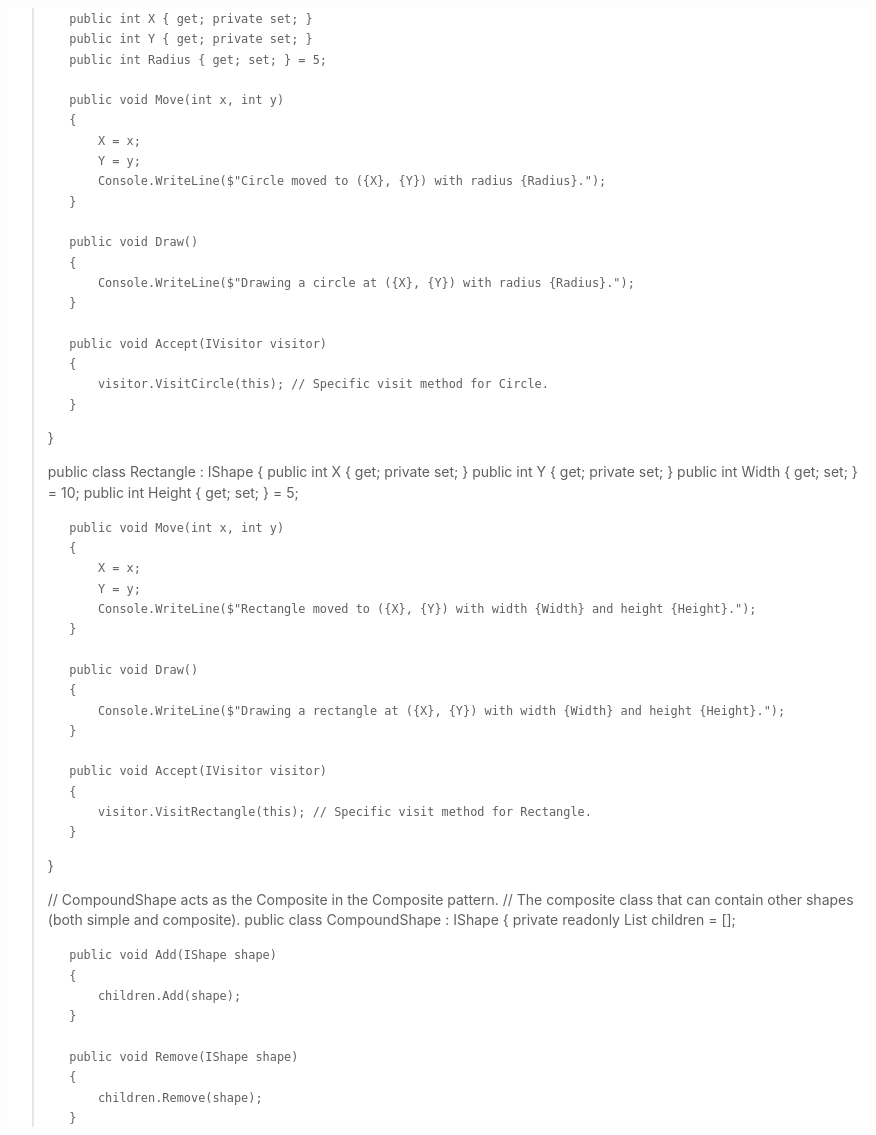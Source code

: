 >        public int X { get; private set; }
>        public int Y { get; private set; }
>        public int Radius { get; set; } = 5;
>
>        public void Move(int x, int y)
>        {
>            X = x;
>            Y = y;
>            Console.WriteLine($"Circle moved to ({X}, {Y}) with radius {Radius}.");
>        }
>
>        public void Draw()
>        {
>            Console.WriteLine($"Drawing a circle at ({X}, {Y}) with radius {Radius}.");
>        }
>
>        public void Accept(IVisitor visitor)
>        {
>            visitor.VisitCircle(this); // Specific visit method for Circle.
>        }
>    }
>
>    public class Rectangle : IShape
>    {
>        public int X { get; private set; }
>        public int Y { get; private set; }
>        public int Width { get; set; } = 10;
>        public int Height { get; set; } = 5;
>
>        public void Move(int x, int y)
>        {
>            X = x;
>            Y = y;
>            Console.WriteLine($"Rectangle moved to ({X}, {Y}) with width {Width} and height {Height}.");
>        }
>
>        public void Draw()
>        {
>            Console.WriteLine($"Drawing a rectangle at ({X}, {Y}) with width {Width} and height {Height}.");
>        }
>
>        public void Accept(IVisitor visitor)
>        {
>            visitor.VisitRectangle(this); // Specific visit method for Rectangle.
>        }
>    }
>
>    // CompoundShape acts as the Composite in the Composite pattern.
>    // The composite class that can contain other shapes (both simple and composite).
>    public class CompoundShape : IShape
>    {
>        private readonly List<IShape> children = [];
>
>        public void Add(IShape shape)
>        {
>            children.Add(shape);
>        }
>
>        public void Remove(IShape shape)
>        {
>            children.Remove(shape);
>        }